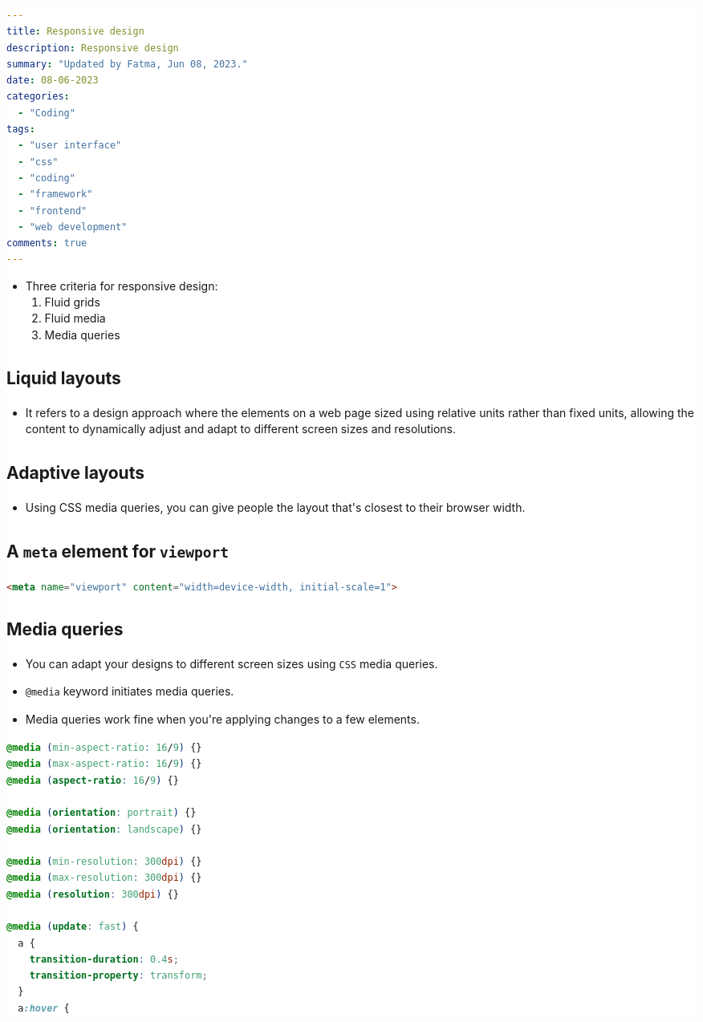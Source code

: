 ```yaml
---
title: Responsive design
description: Responsive design
summary: "Updated by Fatma, Jun 08, 2023."
date: 08-06-2023
categories:
  - "Coding"
tags:
  - "user interface"
  - "css"
  - "coding"
  - "framework"
  - "frontend"
  - "web development"
comments: true
---
```


- Three criteria for responsive design:
  1. Fluid grids
  2. Fluid media
  3. Media queries

## Liquid layouts

- It refers to a design approach where the elements on a web page sized using relative units rather than fixed units, allowing the content to dynamically adjust and adapt to different screen sizes and resolutions.

## Adaptive layouts

- Using CSS media queries, you can give people the layout that's closest to their browser width.

## A `meta` element for `viewport`

```html
<meta name="viewport" content="width=device-width, initial-scale=1">
```

## Media queries

- You can adapt your designs to different screen sizes using `CSS` media queries.
- `@media` keyword initiates media queries.

- Media queries work fine when you're applying changes to a few elements.

```css
@media (min-aspect-ratio: 16/9) {}
@media (max-aspect-ratio: 16/9) {}
@media (aspect-ratio: 16/9) {}

@media (orientation: portrait) {}
@media (orientation: landscape) {}

@media (min-resolution: 300dpi) {}
@media (max-resolution: 300dpi) {}
@media (resolution: 300dpi) {}

@media (update: fast) {
  a {
    transition-duration: 0.4s;
    transition-property: transform;
  }
  a:hover {
```